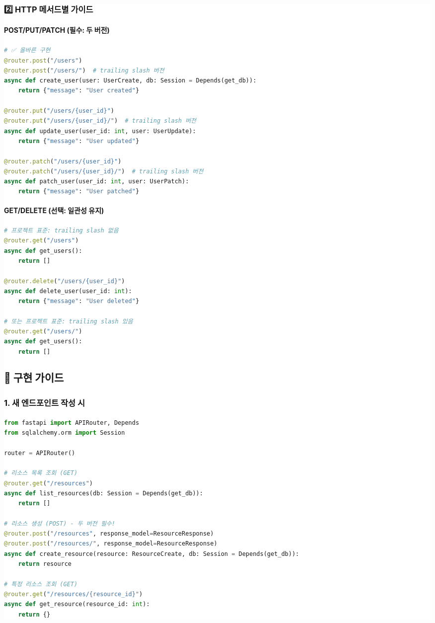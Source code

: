 ### 2️⃣ HTTP 메서드별 가이드

#### POST/PUT/PATCH (필수: 두 버전)
```python
# ✅ 올바른 구현
@router.post("/users")
@router.post("/users/")  # trailing slash 버전
async def create_user(user: UserCreate, db: Session = Depends(get_db)):
    return {"message": "User created"}

@router.put("/users/{user_id}")
@router.put("/users/{user_id}/")  # trailing slash 버전
async def update_user(user_id: int, user: UserUpdate):
    return {"message": "User updated"}

@router.patch("/users/{user_id}")
@router.patch("/users/{user_id}/")  # trailing slash 버전
async def patch_user(user_id: int, user: UserPatch):
    return {"message": "User patched"}
```

#### GET/DELETE (선택: 일관성 유지)
```python
# 프로젝트 표준: trailing slash 없음
@router.get("/users")
async def get_users():
    return []

@router.delete("/users/{user_id}")
async def delete_user(user_id: int):
    return {"message": "User deleted"}

# 또는 프로젝트 표준: trailing slash 있음
@router.get("/users/")
async def get_users():
    return []
```

## 📝 구현 가이드

### 1. 새 엔드포인트 작성 시
```python
from fastapi import APIRouter, Depends
from sqlalchemy.orm import Session

router = APIRouter()

# 리소스 목록 조회 (GET)
@router.get("/resources")
async def list_resources(db: Session = Depends(get_db)):
    return []

# 리소스 생성 (POST) - 두 버전 필수!
@router.post("/resources", response_model=ResourceResponse)
@router.post("/resources/", response_model=ResourceResponse)
async def create_resource(resource: ResourceCreate, db: Session = Depends(get_db)):
    return resource

# 특정 리소스 조회 (GET)
@router.get("/resources/{resource_id}")
async def get_resource(resource_id: int):
    return {}

```